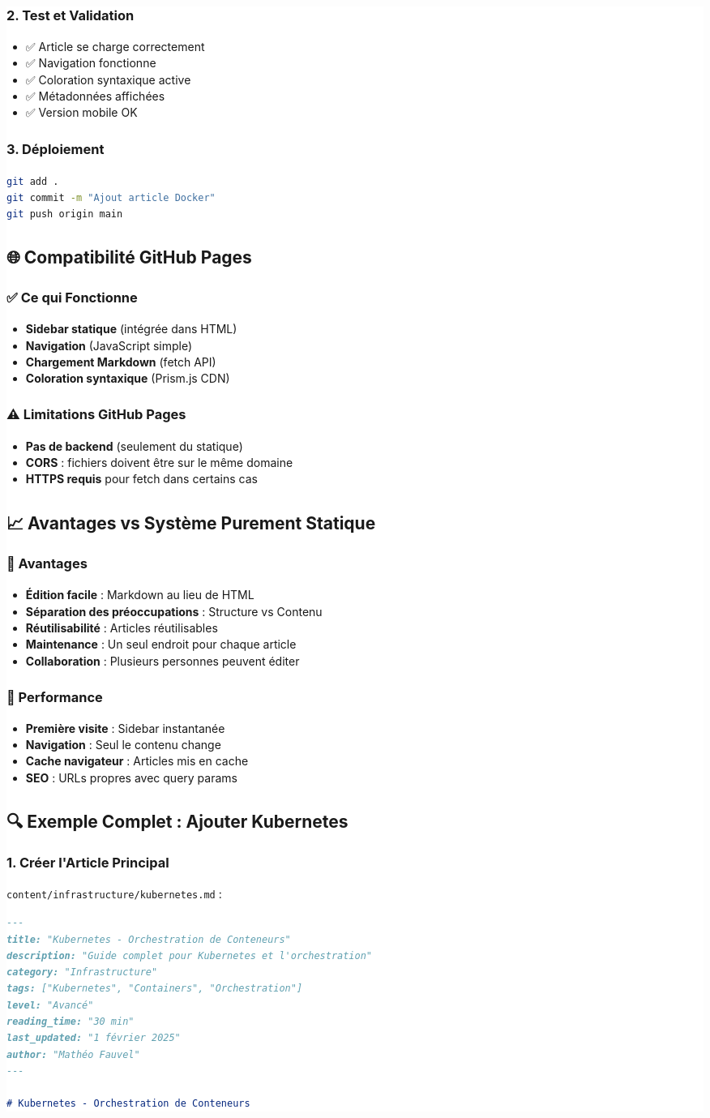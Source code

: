 ### 2. Test et Validation
- ✅ Article se charge correctement
- ✅ Navigation fonctionne
- ✅ Coloration syntaxique active
- ✅ Métadonnées affichées
- ✅ Version mobile OK

### 3. Déploiement
```bash
git add .
git commit -m "Ajout article Docker"
git push origin main
```

## 🌐 Compatibilité GitHub Pages

### ✅ Ce qui Fonctionne
- **Sidebar statique** (intégrée dans HTML)
- **Navigation** (JavaScript simple)
- **Chargement Markdown** (fetch API)
- **Coloration syntaxique** (Prism.js CDN)

### ⚠️ Limitations GitHub Pages
- **Pas de backend** (seulement du statique)
- **CORS** : fichiers doivent être sur le même domaine
- **HTTPS requis** pour fetch dans certains cas

## 📈 Avantages vs Système Purement Statique

### 🚀 Avantages
- **Édition facile** : Markdown au lieu de HTML
- **Séparation des préoccupations** : Structure vs Contenu
- **Réutilisabilité** : Articles réutilisables
- **Maintenance** : Un seul endroit pour chaque article
- **Collaboration** : Plusieurs personnes peuvent éditer

### 🎯 Performance
- **Première visite** : Sidebar instantanée
- **Navigation** : Seul le contenu change
- **Cache navigateur** : Articles mis en cache
- **SEO** : URLs propres avec query params

## 🔍 Exemple Complet : Ajouter Kubernetes

### 1. Créer l'Article Principal
`content/infrastructure/kubernetes.md` :

```markdown
---
title: "Kubernetes - Orchestration de Conteneurs"
description: "Guide complet pour Kubernetes et l'orchestration"
category: "Infrastructure"
tags: ["Kubernetes", "Containers", "Orchestration"]
level: "Avancé"
reading_time: "30 min"
last_updated: "1 février 2025"
author: "Mathéo Fauvel"
---

# Kubernetes - Orchestration de Conteneurs
```